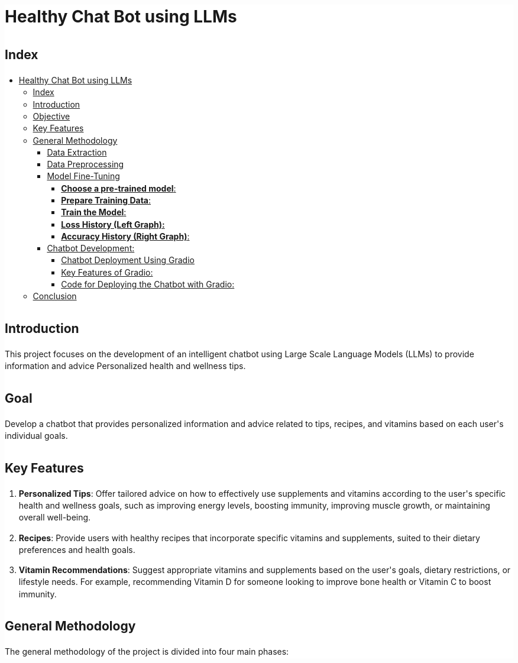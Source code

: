 # Healthy Chat Bot using LLMs
## Index
- [Healthy Chat Bot using LLMs](#healthy-chat-bot-using-llms)
  - [Index](#index)
  - [Introduction](#introduction)
  - [Objective](#objective)
  - [Key Features](#key-features)
  - [General Methodology](#general-methodology)
    - [Data Extraction](#data-extraction)
    - [Data Preprocessing](#data-preprocessing)
    - [Model Fine-Tuning](#model-fine-tuning)
      - [**Choose a pre-trained model**:](#choose-a-pre-trained-model)
      - [**Prepare Training Data**:](#prepare-training-data)
      - [**Train the Model**:](#train-the-model)
      - [**Loss History (Left Graph):**](#loss-history-left-graph)
      - [**Accuracy History (Right Graph)**:](#accuracy-history-right-graph)
    - [Chatbot Development:](#chatbot-development)
      - [Chatbot Deployment Using Gradio](#chatbot-deployment-using-gradio)
      - [Key Features of Gradio:](#key-features-of-gradio)
      - [Code for Deploying the Chatbot with Gradio:](#code-for-deploying-the-chatbot-with-gradio)
  - [Conclusion](#conclusion)

## Introduction

This project focuses on the development of an intelligent chatbot using Large Scale Language Models (LLMs) to provide information and advice Personalized health and wellness tips.

## Goal

Develop a chatbot that provides personalized information and advice related to tips, recipes, and vitamins based on each user's individual goals.

## Key Features

1. **Personalized Tips**: Offer tailored advice on how to effectively use supplements and vitamins according to the user's specific health and wellness goals, such as improving energy levels, boosting immunity, improving muscle growth, or maintaining overall well-being.

2. **Recipes**: Provide users with healthy recipes that incorporate specific vitamins and supplements, suited to their dietary preferences and health goals.

3. **Vitamin Recommendations**: Suggest appropriate vitamins and supplements based on the user's goals, dietary restrictions, or lifestyle needs. For example, recommending Vitamin D for someone looking to improve bone health or Vitamin C to boost immunity.

## General Methodology

The general methodology of the project is divided into four main phases:
